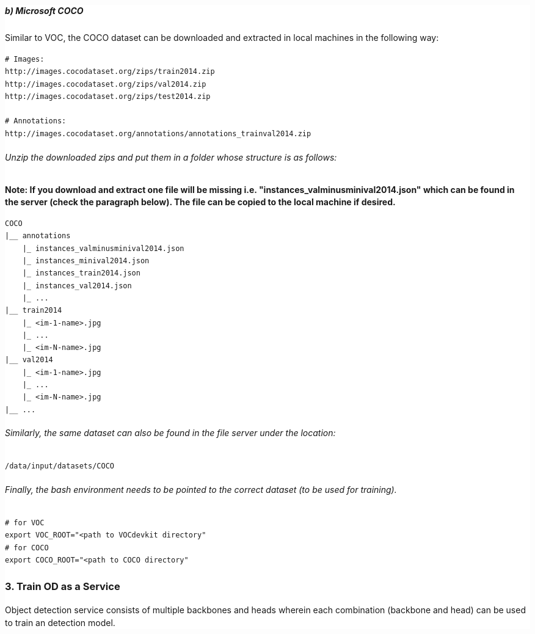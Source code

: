 ##### b) Microsoft COCO
Similar to VOC, the COCO dataset can be downloaded and extracted in local machines
in the following way:
```
# Images:
http://images.cocodataset.org/zips/train2014.zip
http://images.cocodataset.org/zips/val2014.zip
http://images.cocodataset.org/zips/test2014.zip

# Annotations:
http://images.cocodataset.org/annotations/annotations_trainval2014.zip
```
###### Unzip the downloaded zips and put them in a folder whose structure is as follows:
**Note: If you download and extract one file will be missing i.e. "instances_valminusminival2014.json"
which can be found in the server (check the paragraph below). The file can be copied to the local machine if desired.**
```
COCO
|__ annotations
    |_ instances_valminusminival2014.json
    |_ instances_minival2014.json
    |_ instances_train2014.json
    |_ instances_val2014.json
    |_ ...
|__ train2014
    |_ <im-1-name>.jpg
    |_ ...
    |_ <im-N-name>.jpg
|__ val2014
    |_ <im-1-name>.jpg
    |_ ...
    |_ <im-N-name>.jpg
|__ ...
```
###### Similarly, the same dataset can also be found in the file server under the location:
```
/data/input/datasets/COCO
```
###### Finally, the bash environment needs to be pointed to the correct dataset (to be used for training).
```
# for VOC
export VOC_ROOT="<path to VOCdevkit directory"
# for COCO
export COCO_ROOT="<path to COCO directory"
```
### 3. Train OD as a Service
Object detection service consists of multiple backbones and heads wherein
each combination (backbone and head) can be used to train an detection model.
